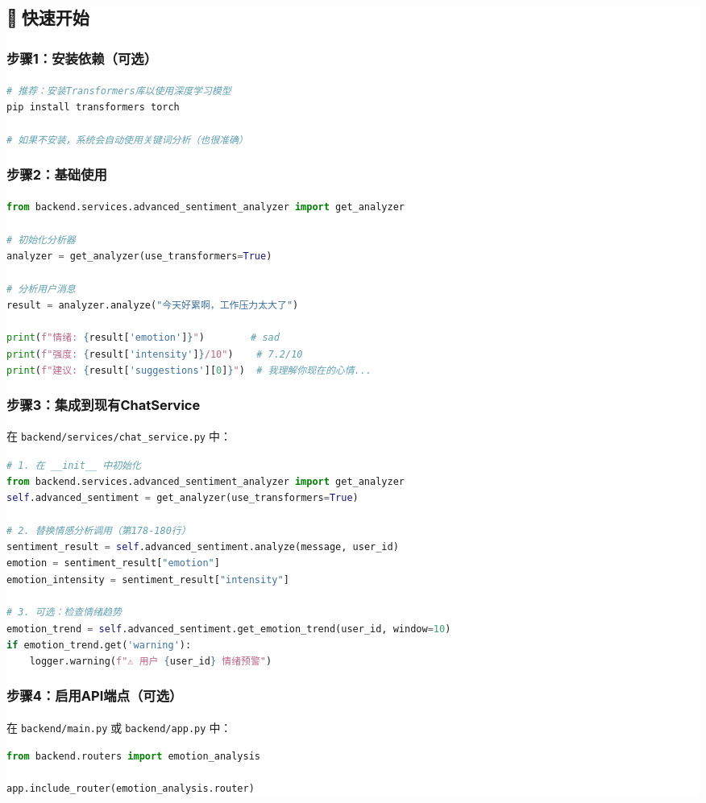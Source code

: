 
## 🚀 快速开始

### 步骤1：安装依赖（可选）

```bash
# 推荐：安装Transformers库以使用深度学习模型
pip install transformers torch

# 如果不安装，系统会自动使用关键词分析（也很准确）
```

### 步骤2：基础使用

```python
from backend.services.advanced_sentiment_analyzer import get_analyzer

# 初始化分析器
analyzer = get_analyzer(use_transformers=True)

# 分析用户消息
result = analyzer.analyze("今天好累啊，工作压力太大了")

print(f"情绪: {result['emotion']}")        # sad
print(f"强度: {result['intensity']}/10")    # 7.2/10
print(f"建议: {result['suggestions'][0]}")  # 我理解你现在的心情...
```

### 步骤3：集成到现有ChatService

在 `backend/services/chat_service.py` 中：

```python
# 1. 在 __init__ 中初始化
from backend.services.advanced_sentiment_analyzer import get_analyzer
self.advanced_sentiment = get_analyzer(use_transformers=True)

# 2. 替换情感分析调用（第178-180行）
sentiment_result = self.advanced_sentiment.analyze(message, user_id)
emotion = sentiment_result["emotion"]
emotion_intensity = sentiment_result["intensity"]

# 3. 可选：检查情绪趋势
emotion_trend = self.advanced_sentiment.get_emotion_trend(user_id, window=10)
if emotion_trend.get('warning'):
    logger.warning(f"⚠️ 用户 {user_id} 情绪预警")
```

### 步骤4：启用API端点（可选）

在 `backend/main.py` 或 `backend/app.py` 中：

```python
from backend.routers import emotion_analysis

app.include_router(emotion_analysis.router)
```
